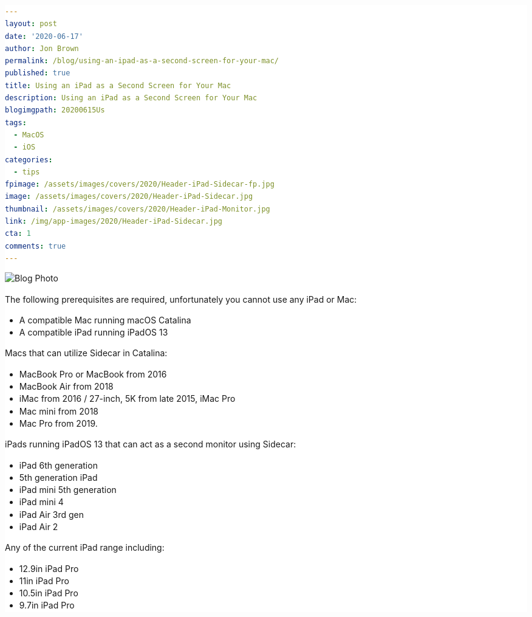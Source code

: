 ```yaml
---
layout: post
date: '2020-06-17'
author: Jon Brown
permalink: /blog/using-an-ipad-as-a-second-screen-for-your-mac/
published: true
title: Using an iPad as a Second Screen for Your Mac
description: Using an iPad as a Second Screen for Your Mac
blogimgpath: 20200615Us
tags:
  - MacOS
  - iOS
categories:
  - tips
fpimage: /assets/images/covers/2020/Header-iPad-Sidecar-fp.jpg
image: /assets/images/covers/2020/Header-iPad-Sidecar.jpg
thumbnail: /assets/images/covers/2020/Header-iPad-Monitor.jpg
link: /img/app-images/2020/Header-iPad-Sidecar.jpg
cta: 1
comments: true
---
```

<img alt="Blog Photo" src="{{ site.site_cdn }}/assets/images/blog/2020/20200615Us/image4.png" class="img-fluid rounded m-2" width="700" />

The following prerequisites are required, unfortunately you cannot use
any iPad or Mac:

- A compatible Mac running macOS Catalina
- A compatible iPad running iPadOS 13

Macs that can utilize Sidecar in Catalina:

- MacBook Pro or MacBook from 2016
- MacBook Air from 2018
- iMac from 2016 / 27-inch, 5K from late 2015, iMac Pro
- Mac mini from 2018
- Mac Pro from 2019.

iPads running iPadOS 13 that can act as a second monitor using
Sidecar:

- iPad 6th generation
- 5th generation iPad
- iPad mini 5th generation
- iPad mini 4
- iPad Air 3rd gen
- iPad Air 2

Any of the current iPad range including:

- 12.9in iPad Pro
- 11in iPad Pro
- 10.5in iPad Pro
- 9.7in iPad Pro
